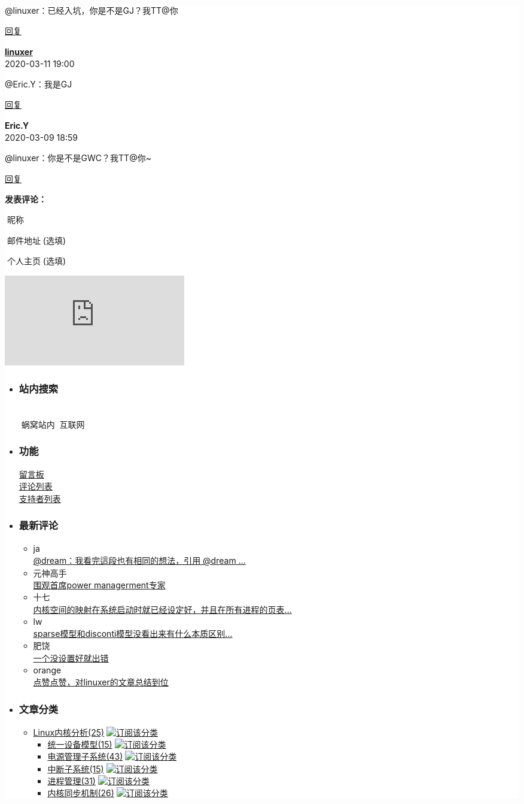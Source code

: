 @linuxer：已经入坑，你是不是GJ？我TT@你

[回复](http://www.wowotech.net/filesystem/f2fs.html#comment-7912)

**[linuxer](http://www.wowotech.net/)**  
2020-03-11 19:00

@Eric.Y：我是GJ

[回复](http://www.wowotech.net/filesystem/f2fs.html#comment-7915)

**Eric.Y**  
2020-03-09 18:59

@linuxer：你是不是GWC？我TT@你~

[回复](http://www.wowotech.net/filesystem/f2fs.html#comment-7913)

**发表评论：**

 昵称

 邮件地址 (选填)

 个人主页 (选填)

![](http://www.wowotech.net/include/lib/checkcode.php) 

- ### 站内搜索
    
       
     蜗窝站内  互联网
    
- ### 功能
    
    [留言板  
    ](http://www.wowotech.net/message_board.html)[评论列表  
    ](http://www.wowotech.net/?plugin=commentlist)[支持者列表  
    ](http://www.wowotech.net/support_list)
- ### 最新评论
    
    - ja  
        [@dream：我看完這段也有相同的想法，引用 @dream ...](http://www.wowotech.net/kernel_synchronization/spinlock.html#8922)
    - 元神高手  
        [围观首席power managerment专家](http://www.wowotech.net/pm_subsystem/device_driver_pm.html#8921)
    - 十七  
        [内核空间的映射在系统启动时就已经设定好，并且在所有进程的页表...](http://www.wowotech.net/process_management/context-switch-arch.html#8920)
    - lw  
        [sparse模型和disconti模型没看出来有什么本质区别...](http://www.wowotech.net/memory_management/memory_model.html#8919)
    - 肥饶  
        [一个没设置好就出错](http://www.wowotech.net/linux_kenrel/516.html#8918)
    - orange  
        [点赞点赞，对linuxer的文章总结到位](http://www.wowotech.net/device_model/dt-code-file-struct-parse.html#8917)
- ### 文章分类
    
    - [Linux内核分析(25)](http://www.wowotech.net/sort/linux_kenrel) [![订阅该分类](http://www.wowotech.net/content/templates/default/images/rss.png)](http://www.wowotech.net/rss.php?sort=4)
        - [统一设备模型(15)](http://www.wowotech.net/sort/device_model) [![订阅该分类](http://www.wowotech.net/content/templates/default/images/rss.png)](http://www.wowotech.net/rss.php?sort=12)
        - [电源管理子系统(43)](http://www.wowotech.net/sort/pm_subsystem) [![订阅该分类](http://www.wowotech.net/content/templates/default/images/rss.png)](http://www.wowotech.net/rss.php?sort=13)
        - [中断子系统(15)](http://www.wowotech.net/sort/irq_subsystem) [![订阅该分类](http://www.wowotech.net/content/templates/default/images/rss.png)](http://www.wowotech.net/rss.php?sort=14)
        - [进程管理(31)](http://www.wowotech.net/sort/process_management) [![订阅该分类](http://www.wowotech.net/content/templates/default/images/rss.png)](http://www.wowotech.net/rss.php?sort=15)
        - [内核同步机制(26)](http://www.wowotech.net/sort/kernel_synchronization) [![订阅该分类](http://www.wowotech.net/content/templates/default/images/rss.png)](http://www.wowotech.net/rss.php?sort=16)